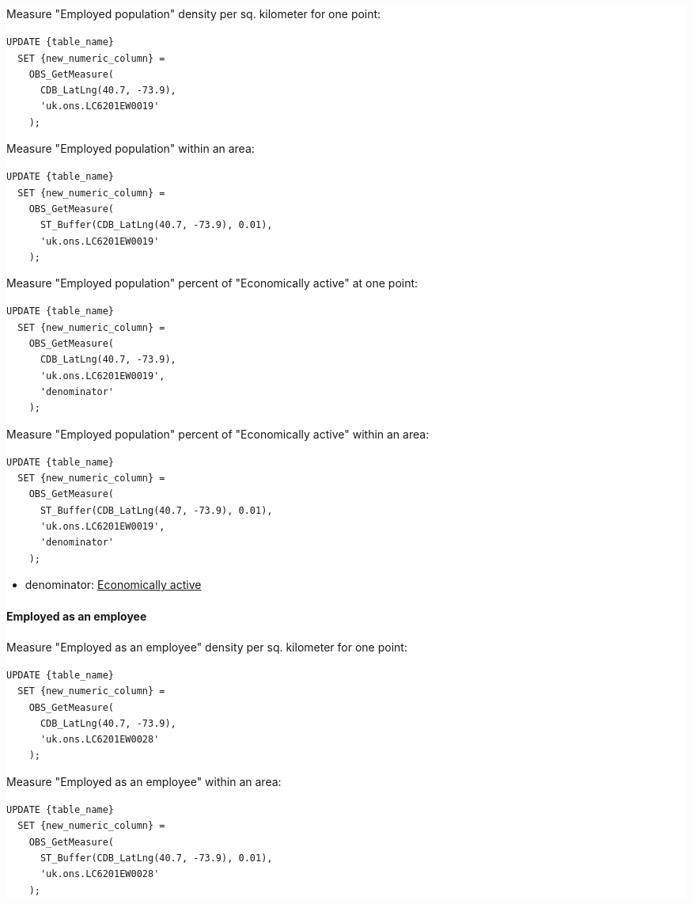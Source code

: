 Measure &quot;Employed population&quot;  density per sq. kilometer  for one point:

    UPDATE {table_name}
      SET {new_numeric_column} =
        OBS_GetMeasure(
          CDB_LatLng(40.7, -73.9),
          'uk.ons.LC6201EW0019'
        );

Measure &quot;Employed population&quot; within an area:

    UPDATE {table_name}
      SET {new_numeric_column} =
        OBS_GetMeasure(
          ST_Buffer(CDB_LatLng(40.7, -73.9), 0.01),
          'uk.ons.LC6201EW0019'
        );

Measure &quot;Employed population&quot; percent of &quot;Economically active&quot; at one point:

    UPDATE {table_name}
      SET {new_numeric_column} =
        OBS_GetMeasure(
          CDB_LatLng(40.7, -73.9),
          'uk.ons.LC6201EW0019',
          'denominator'
        );

Measure &quot;Employed population&quot; percent of &quot;Economically active&quot; within an area:

    UPDATE {table_name}
      SET {new_numeric_column} =
        OBS_GetMeasure(
          ST_Buffer(CDB_LatLng(40.7, -73.9), 0.01),
          'uk.ons.LC6201EW0019',
          'denominator'
        );

* denominator: [Economically active](#uk-ons-lc6201ew0010)


#### <a name="employed-as-an-employee"></a><a name="uk-ons-lc6201ew0028"></a>Employed as an employee

Measure &quot;Employed as an employee&quot;  density per sq. kilometer  for one point:

    UPDATE {table_name}
      SET {new_numeric_column} =
        OBS_GetMeasure(
          CDB_LatLng(40.7, -73.9),
          'uk.ons.LC6201EW0028'
        );

Measure &quot;Employed as an employee&quot; within an area:

    UPDATE {table_name}
      SET {new_numeric_column} =
        OBS_GetMeasure(
          ST_Buffer(CDB_LatLng(40.7, -73.9), 0.01),
          'uk.ons.LC6201EW0028'
        );
